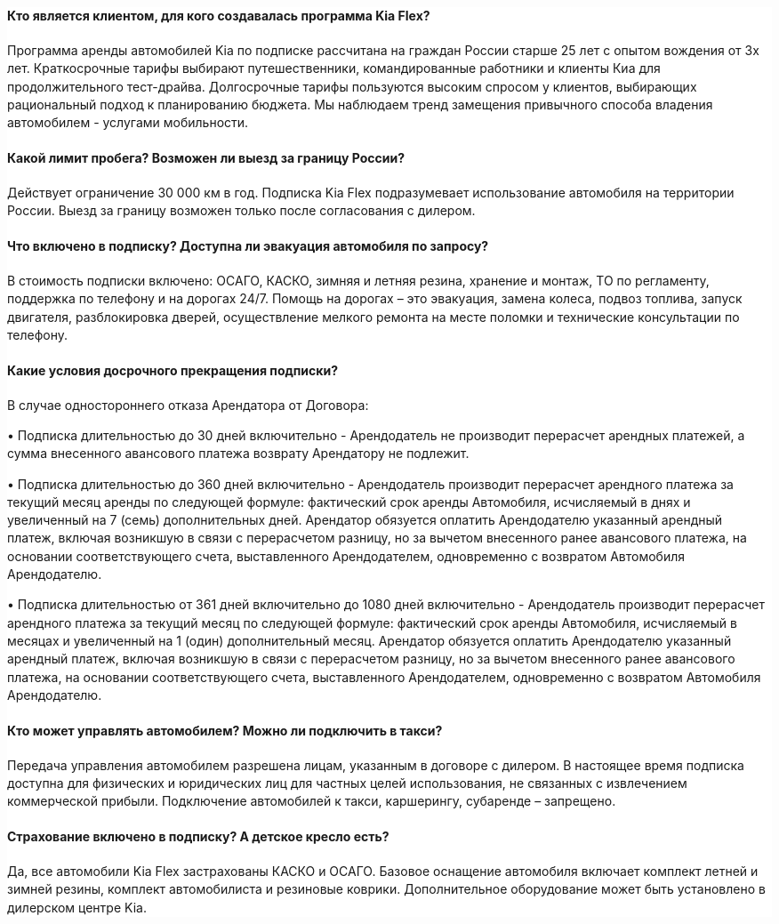 #### Кто является клиентом, для кого создавалась программа Kia Flex?
Программа аренды автомобилей Kia по подписке рассчитана на граждан России старше 25 лет с опытом вождения от 3х лет.
Краткосрочные тарифы выбирают путешественники, командированные работники и клиенты Киа для продолжительного тест-драйва. Долгосрочные тарифы пользуются высоким спросом у клиентов, выбирающих рациональный подход к планированию бюджета. Мы наблюдаем тренд замещения привычного способа владения автомобилем - услугами мобильности.

#### Какой лимит пробега? Возможен ли выезд за границу России?
Действует ограничение 30 000 км в год. Подписка Kia Flex подразумевает использование автомобиля на территории России. Выезд за границу возможен только после согласования с дилером.

#### Что включено в подписку? Доступна ли эвакуация автомобиля по запросу?
В стоимость подписки включено: ОСАГО, КАСКО, зимняя и летняя резина, хранение и монтаж, ТО по регламенту, поддержка по телефону и на дорогах 24/7. Помощь на дорогах – это эвакуация, замена колеса, подвоз топлива, запуск двигателя, разблокировка дверей, осуществление мелкого ремонта на месте поломки и технические консультации по телефону.

#### Какие условия досрочного прекращения подписки?
В случае одностороннего отказа Арендатора от Договора:

• Подписка длительностью до 30 дней включительно - Арендодатель не производит перерасчет арендных платежей, а сумма внесенного авансового платежа возврату Арендатору не подлежит.

• Подписка длительностью до 360 дней включительно - Арендодатель производит перерасчет арендного платежа за текущий месяц аренды по следующей формуле: фактический срок аренды Автомобиля, исчисляемый в днях и увеличенный на 7 (семь) дополнительных дней. Арендатор обязуется оплатить Арендодателю указанный арендный платеж, включая возникшую в связи с перерасчетом разницу, но за вычетом внесенного ранее авансового платежа, на основании соответствующего счета, выставленного Арендодателем, одновременно с возвратом Автомобиля Арендодателю.

• Подписка длительностью от 361 дней включительно до 1080 дней включительно - Арендодатель производит перерасчет арендного платежа за текущий месяц по следующей формуле: фактический срок аренды Автомобиля, исчисляемый в месяцах и увеличенный на 1 (один) дополнительный месяц. Арендатор обязуется оплатить Арендодателю указанный арендный платеж, включая возникшую в связи с перерасчетом разницу, но за вычетом внесенного ранее авансового платежа, на основании соответствующего счета, выставленного Арендодателем, одновременно с возвратом Автомобиля Арендодателю.

#### Кто может управлять автомобилем? Можно ли подключить в такси?
Передача управления автомобилем разрешена лицам, указанным в договоре с дилером. В настоящее время подписка доступна для физических и юридических лиц для частных целей использования, не связанных с извлечением коммерческой прибыли. Подключение автомобилей к такси, каршерингу, субаренде – запрещено.

#### Страхование включено в подписку? А детское кресло есть?
Да, все автомобили Kia Flex застрахованы КАСКО и ОСАГО. Базовое оснащение автомобиля включает комплект летней и зимней резины, комплект автомобилиста и резиновые коврики. Дополнительное оборудование может быть установлено в дилерском центре Kia.
